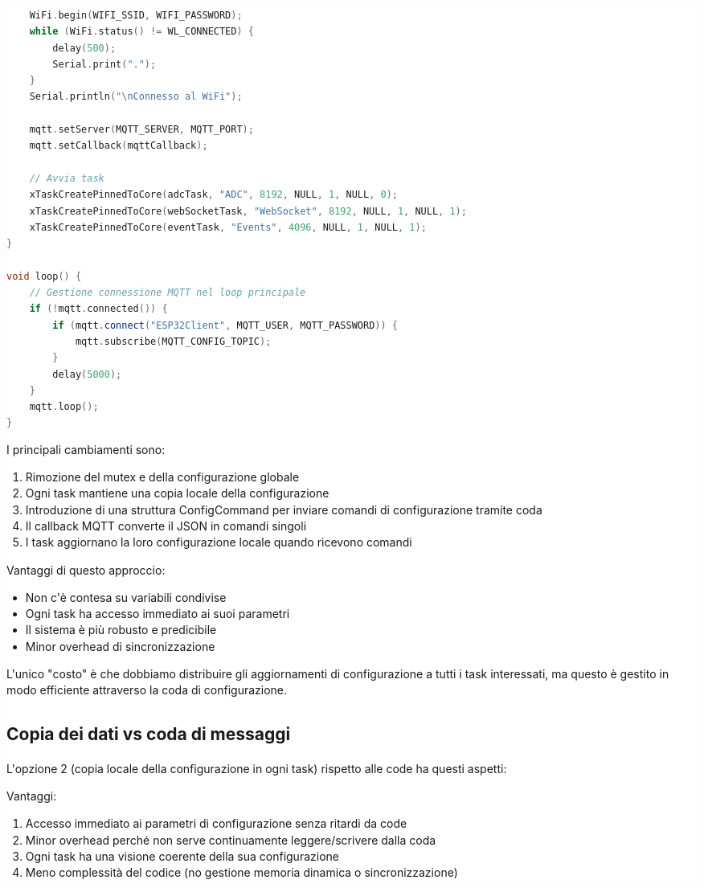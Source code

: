 ```cpp
    WiFi.begin(WIFI_SSID, WIFI_PASSWORD);
    while (WiFi.status() != WL_CONNECTED) {
        delay(500);
        Serial.print(".");
    }
    Serial.println("\nConnesso al WiFi");
    
    mqtt.setServer(MQTT_SERVER, MQTT_PORT);
    mqtt.setCallback(mqttCallback);
    
    // Avvia task
    xTaskCreatePinnedToCore(adcTask, "ADC", 8192, NULL, 1, NULL, 0);
    xTaskCreatePinnedToCore(webSocketTask, "WebSocket", 8192, NULL, 1, NULL, 1);
    xTaskCreatePinnedToCore(eventTask, "Events", 4096, NULL, 1, NULL, 1);
}

void loop() {
    // Gestione connessione MQTT nel loop principale
    if (!mqtt.connected()) {
        if (mqtt.connect("ESP32Client", MQTT_USER, MQTT_PASSWORD)) {
            mqtt.subscribe(MQTT_CONFIG_TOPIC);
        }
        delay(5000);
    }
    mqtt.loop();
}

```

I principali cambiamenti sono:

1. Rimozione del mutex e della configurazione globale
2. Ogni task mantiene una copia locale della configurazione
3. Introduzione di una struttura ConfigCommand per inviare comandi di configurazione tramite coda
4. Il callback MQTT converte il JSON in comandi singoli
5. I task aggiornano la loro configurazione locale quando ricevono comandi

Vantaggi di questo approccio:
- Non c'è contesa su variabili condivise
- Ogni task ha accesso immediato ai suoi parametri
- Il sistema è più robusto e predicibile
- Minor overhead di sincronizzazione

L'unico "costo" è che dobbiamo distribuire gli aggiornamenti di configurazione a tutti i task interessati, ma questo è gestito in modo efficiente attraverso la coda di configurazione.

## **Copia dei dati vs coda di messaggi**

L'opzione 2 (copia locale della configurazione in ogni task) rispetto alle code ha questi aspetti:

Vantaggi:
1. Accesso immediato ai parametri di configurazione senza ritardi da code
2. Minor overhead perché non serve continuamente leggere/scrivere dalla coda
3. Ogni task ha una visione coerente della sua configurazione
4. Meno complessità del codice (no gestione memoria dinamica o sincronizzazione)
